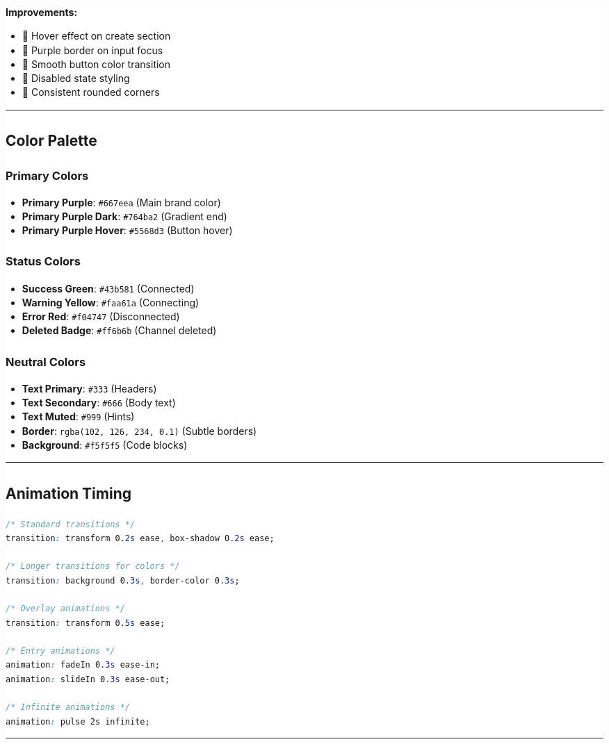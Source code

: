 **Improvements:**
- 🎨 Hover effect on create section
- 🔵 Purple border on input focus
- 🔘 Smooth button color transition
- 🚫 Disabled state styling
- 📐 Consistent rounded corners

---

## Color Palette

### Primary Colors
- **Primary Purple**: `#667eea` (Main brand color)
- **Primary Purple Dark**: `#764ba2` (Gradient end)
- **Primary Purple Hover**: `#5568d3` (Button hover)

### Status Colors
- **Success Green**: `#43b581` (Connected)
- **Warning Yellow**: `#faa61a` (Connecting)
- **Error Red**: `#f04747` (Disconnected)
- **Deleted Badge**: `#ff6b6b` (Channel deleted)

### Neutral Colors
- **Text Primary**: `#333` (Headers)
- **Text Secondary**: `#666` (Body text)
- **Text Muted**: `#999` (Hints)
- **Border**: `rgba(102, 126, 234, 0.1)` (Subtle borders)
- **Background**: `#f5f5f5` (Code blocks)

---

## Animation Timing

```css
/* Standard transitions */
transition: transform 0.2s ease, box-shadow 0.2s ease;

/* Longer transitions for colors */
transition: background 0.3s, border-color 0.3s;

/* Overlay animations */
transition: transform 0.5s ease;

/* Entry animations */
animation: fadeIn 0.3s ease-in;
animation: slideIn 0.3s ease-out;

/* Infinite animations */
animation: pulse 2s infinite;
```

---